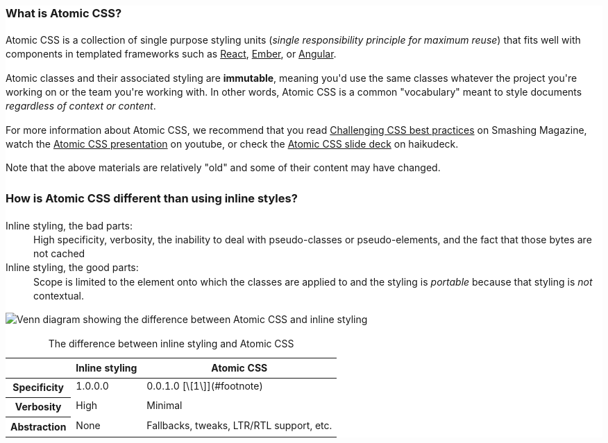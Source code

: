 ### What is Atomic CSS?

Atomic CSS is a collection of single purpose styling units (*single responsibility principle for maximum reuse*) that fits well with components in templated frameworks such as [React](https://github.com/facebook/react), [Ember](https://github.com/emberjs/ember.js/), or [Angular](https://github.com/angular/angular.js).

Atomic classes and their associated styling are **immutable**, meaning you'd use the same classes whatever the project you're working on or the team you're working with. In other words, Atomic CSS is a common &quot;vocabulary&quot; meant to style documents *regardless of context or content*.

For more information about Atomic CSS, we recommend that you read [Challenging CSS best practices](http://www.smashingmagazine.com/2013/10/21/challenging-css-best-practices-atomic-approach/) on Smashing Magazine, watch the [Atomic CSS presentation](https://www.youtube.com/watch?v=ojj_-6Xiud4) on youtube, or check the [Atomic CSS slide deck](https://www.haikudeck.com/atomic-css-uncategorized-presentation-dJ0xlFjhBQ) on haikudeck.

<p class="noteBox info">Note that the above materials are relatively &quot;old&quot; and some of their content may have changed.</p>

### How is Atomic CSS different than using inline styles?

<dl class="dl-list">
    <dt>Inline styling, the bad parts:</dt>
    <dd>High specificity, verbosity, the inability to deal with pseudo-classes or pseudo-elements, and the fact that those bytes are not cached</dd>
    <dt>Inline styling, the good parts:</dt>
    <dd>Scope is limited to the element onto which the classes are  applied to and the styling is <em>portable</em> because that styling is <em>not</em> contextual.</dd>
</dl>

<img class="Va(m) Pos(r) Mt(30px)" alt="Venn diagram showing the difference between Atomic CSS and inline styling" height="400" src="https://s.yimg.com/os/acss/images/atomic-vs-style.207423c1.gif" />

<table cellspacing="0" class="W(100%) Ta(start)">
    <caption class="Hidden">The difference between inline styling and Atomic CSS</caption>
    <thead>
      <tr>
          <th scope="col" class="P(10px)"></th>
          <th scope="col" class="P(10px) Whs(nw)">Inline styling</th>
          <th scope="col" class="P(10px)">Atomic CSS</th>
      </tr>
    </thead>
    <tbody>
        <tr class="BdT">
            <th scope="row" class="Va(t) P(10px)">Specificity</th>
            <td class="Va(t) P(10px)">1.0.0.0</td>
            <td class="Va(t) P(10px)">0.0.1.0 [\[1\]](#footnote)<a id="footnote-1" class="D(ib)"></a></td>
        </tr>
        <tr class="BdT">
            <th scope="row" class="Va(t) P(10px)">Verbosity</th>
            <td class="Va(t) P(10px)">High</td>
            <td class="Va(t) P(10px)">Minimal</td>
        </tr>
        <tr class="BdT">
            <th scope="row" class="Va(t) P(10px)">Abstraction</th>
            <td class="Va(t) P(10px)">None</td>
            <td class="Va(t) P(10px)">Fallbacks, tweaks, LTR/RTL support, etc.</td>
        </tr>
    </tbody>
</table>
